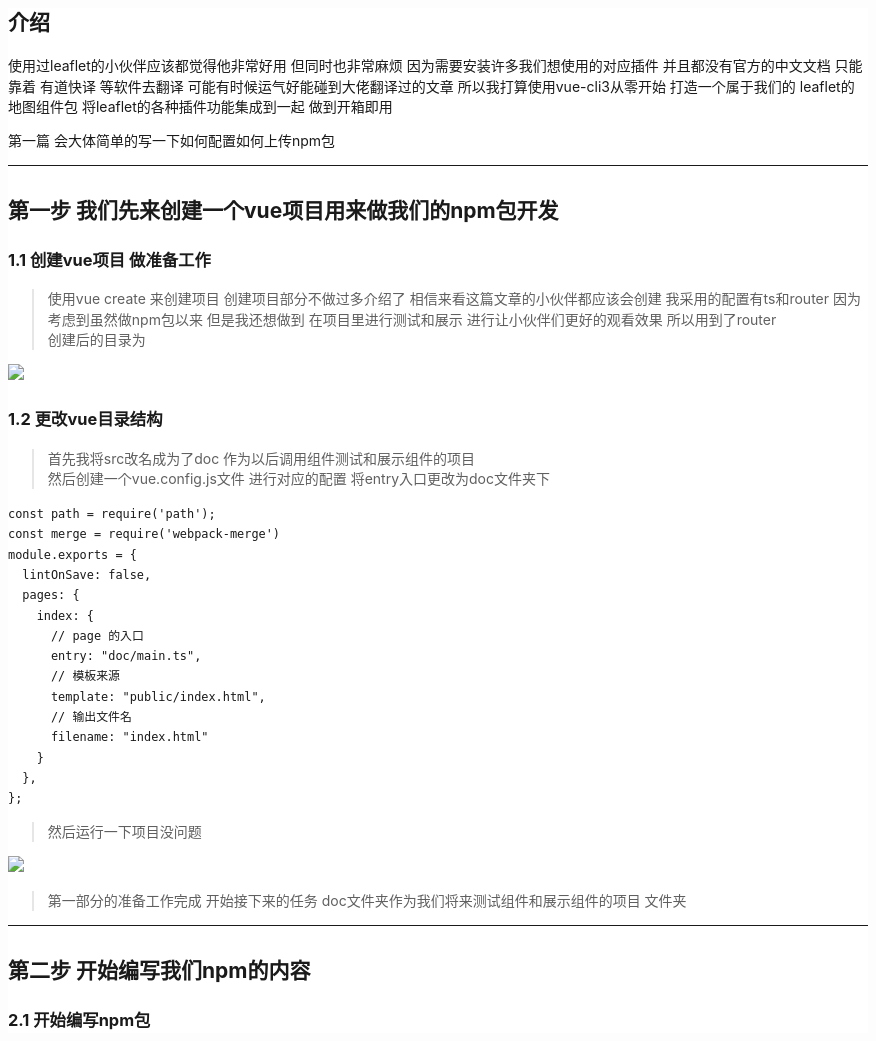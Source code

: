 ## 介绍  

使用过leaflet的小伙伴应该都觉得他非常好用 但同时也非常麻烦 因为需要安装许多我们想使用的对应插件 并且都没有官方的中文文档 只能靠着 有道快译 等软件去翻译 可能有时候运气好能碰到大佬翻译过的文章 所以我打算使用vue-cli3从零开始 打造一个属于我们的 leaflet的地图组件包 将leaflet的各种插件功能集成到一起 做到开箱即用  

第一篇 会大体简单的写一下如何配置如何上传npm包

---

## 第一步 我们先来创建一个vue项目用来做我们的npm包开发

### 1.1 创建vue项目 做准备工作
>使用vue create 来创建项目 创建项目部分不做过多介绍了 相信来看这篇文章的小伙伴都应该会创建 我采用的配置有ts和router 因为考虑到虽然做npm包以来 但是我还想做到 在项目里进行测试和展示 进行让小伙伴们更好的观看效果 所以用到了router  
创建后的目录为

![](https://p1-juejin.byteimg.com/tos-cn-i-k3u1fbpfcp/e672ec5744d9445fba3ec47e25bf34e7~tplv-k3u1fbpfcp-zoom-1.image)  
### 1.2 更改vue目录结构  
> 首先我将src改名成为了doc 作为以后调用组件测试和展示组件的项目  
然后创建一个vue.config.js文件 进行对应的配置 将entry入口更改为doc文件夹下

```
const path = require('path');
const merge = require('webpack-merge')
module.exports = {
  lintOnSave: false,
  pages: {
    index: {
      // page 的入口
      entry: "doc/main.ts",
      // 模板来源
      template: "public/index.html",
      // 输出文件名
      filename: "index.html"
    }
  },
};
```  
>然后运行一下项目没问题  

![](https://p1-juejin.byteimg.com/tos-cn-i-k3u1fbpfcp/c5e1cbecaead4756b9caa4a9ca2f2e92~tplv-k3u1fbpfcp-zoom-1.image)  

> 第一部分的准备工作完成 开始接下来的任务 doc文件夹作为我们将来测试组件和展示组件的项目 文件夹

---

## 第二步 开始编写我们npm的内容  

### 2.1 开始编写npm包
